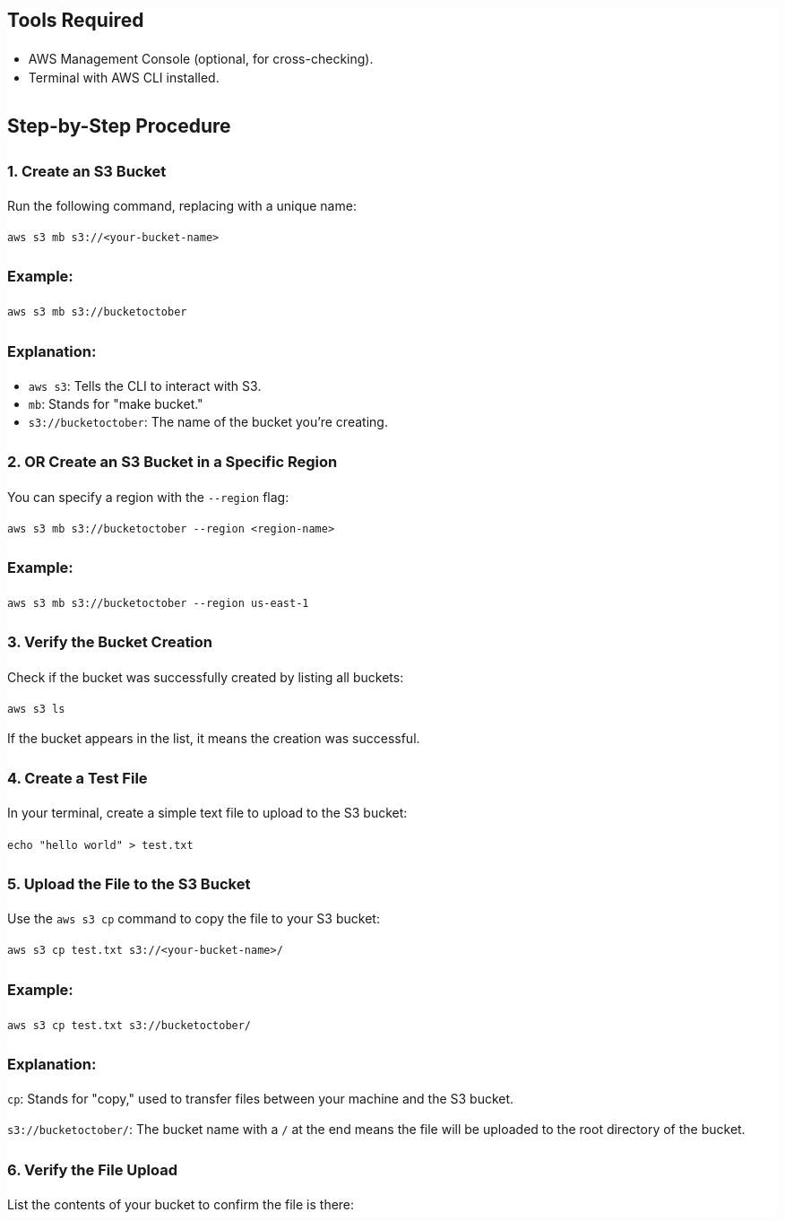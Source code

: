 ## Tools Required
* AWS Management Console (optional, for cross-checking).
* Terminal with AWS CLI installed.

## Step-by-Step Procedure
### 1. Create an S3 Bucket
Run the following command, replacing <your-bucket-name> with a unique name:

`aws s3 mb s3://<your-bucket-name>`

### Example:

`aws s3 mb s3://bucketoctober`

### Explanation:
* `aws s3`: Tells the CLI to interact with S3.
* `mb`: Stands for "make bucket."
* `s3://bucketoctober`: The name of the bucket you’re creating.

### 2. OR Create an S3 Bucket in a Specific Region
You can specify a region with the `--region` flag:

`aws s3 mb s3://bucketoctober --region <region-name>`
### Example:

`aws s3 mb s3://bucketoctober --region us-east-1`

### 3. Verify the Bucket Creation
Check if the bucket was successfully created by listing all buckets:

`aws s3 ls`

If the bucket appears in the list, it means the creation was successful.
### 4. Create a Test File
In your terminal, create a simple text file to upload to the S3 bucket:

`echo "hello world" > test.txt`

### 5. Upload the File to the S3 Bucket
Use the `aws s3 cp` command to copy the file to your S3 bucket:

`aws s3 cp test.txt s3://<your-bucket-name>/`
### Example:

`aws s3 cp test.txt s3://bucketoctober/`
### Explanation:
`cp`: Stands for "copy," used to transfer files between your machine and the S3 bucket.

`s3://bucketoctober/`: The bucket name with a `/` at the end means the file will be uploaded to the root directory of the bucket.
### 6. Verify the File Upload
List the contents of your bucket to confirm the file is there:
